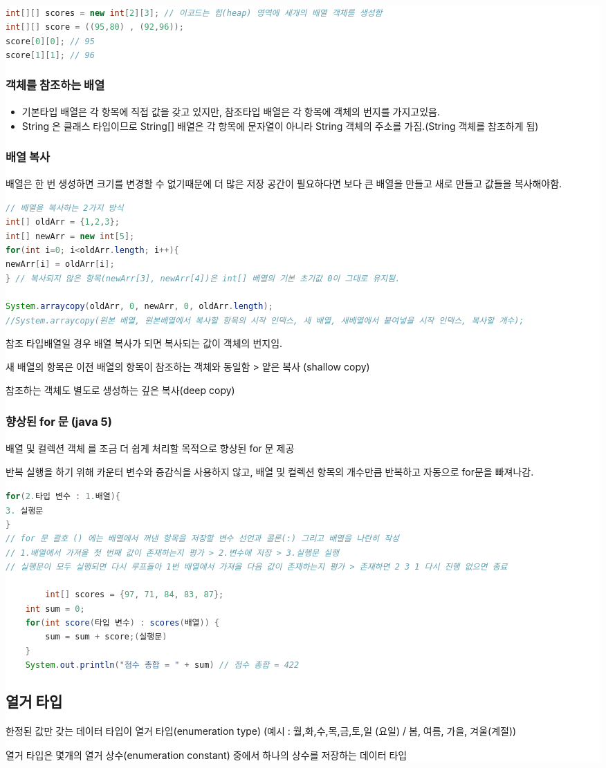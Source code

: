 ```java
int[][] scores = new int[2][3]; // 이코드는 힙(heap) 영역에 세개의 배열 객체를 생성함
int[][] score = ((95,80) , (92,96));
score[0][0]; // 95
score[1][1]; // 96
```
### 객체를 참조하는 배열
- 기본타입 배열은 각 항목에 직접 값을 갖고 있지만, 참조타입 배열은 각 항목에 객체의 번지를 가지고있음.
- String 은 클래스 타입이므로 String[] 배열은 각 항목에 문자열이 아니라 String 객체의 주소를 가짐.(String 객체를 참조하게 됨)
### 배열 복사
배열은 한 번 생성하면 크기를 변경할 수 없기때문에 더 많은 저장 공간이 필요하다면 보다 큰 배열을 만들고 새로 만들고 값들을 복사해야함.

```java
// 배열을 복사하는 2가지 방식
int[] oldArr = {1,2,3};
int[] newArr = new int[5];
for(int i=0; i<oldArr.length; i++){
newArr[i] = oldArr[i]; 
} // 복사되지 않은 항목(newArr[3], newArr[4])은 int[] 배열의 기본 초기값 0이 그대로 유지됨.

System.arraycopy(oldArr, 0, newArr, 0, oldArr.length);
//System.arraycopy(원본 배열, 원본배열에서 복사할 항목의 시작 인덱스, 새 배열, 새배열에서 붙여넣을 시작 인덱스, 복사할 개수);
```
참조 타입배열일 경우 배열 복사가 되면 복사되는 값이 객체의 번지임.

새 배열의 항목은 이전 배열의 항목이 참조하는 객체와 동일함 > 얕은 복사 (shallow copy)

참조하는 객체도 별도로 생성하는 깊은 복사(deep copy)

### 향상된 for 문 (java 5)
배열 및 컬렉션 객체 를 조금 더 쉽게 처리할 목적으로 향상된 for 문 제공

반복 실행을 하기 위해 카운터 변수와 증감식을 사용하지 않고, 배열 및 컬렉션 항목의 개수만큼 반복하고 자동으로 for문을 빠져나감.
```java
for(2.타입 변수 : 1.배열){
3. 실행문
}
// for 문 괄호 () 에는 배열에서 꺼낸 항목을 저장할 변수 선언과 콜론(:) 그리고 배열을 나란히 작성
// 1.배열에서 가져올 첫 번째 값이 존재하는지 평가 > 2.변수에 저장 > 3.실행문 실행
// 실행문이 모두 실행되면 다시 루프돌아 1번 배열에서 가져올 다음 값이 존재하는지 평가 > 존재하면 2 3 1 다시 진행 없으면 종료
	
        int[] scores = {97, 71, 84, 83, 87};
	int sum = 0;
	for(int score(타입 변수) : scores(배열)) {
		sum = sum + score;(실행문)
	}
	System.out.println("점수 총합 = " + sum) // 점수 총합 = 422
```
## 열거 타입
한정된 값만 갖는 데이터 타입이 열거 타입(enumeration type) (예시 : 월,화,수,목,금,토,일 (요일) / 봄, 여름, 가을, 겨울(계절))

열거 타입은 몇개의 열거 상수(enumeration constant) 중에서 하나의 상수를 저장하는 데이터 타입
